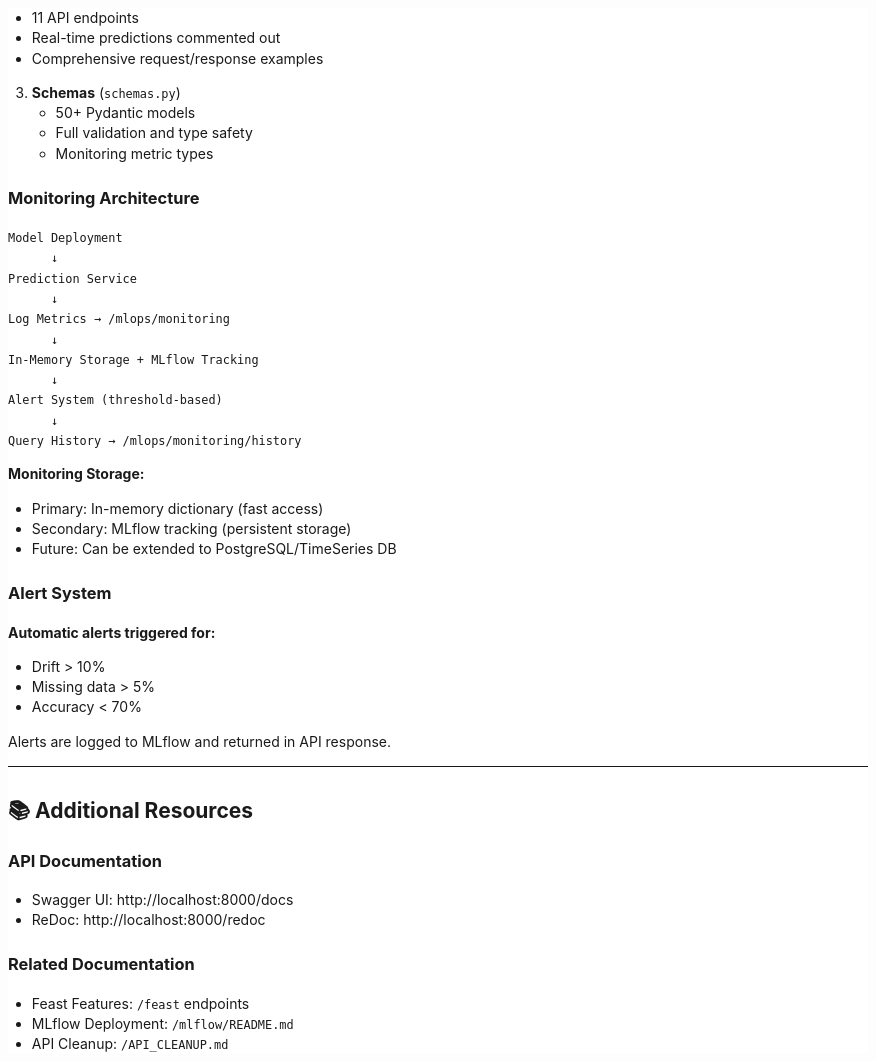    - 11 API endpoints
   - Real-time predictions commented out
   - Comprehensive request/response examples

3. **Schemas** (`schemas.py`)
   - 50+ Pydantic models
   - Full validation and type safety
   - Monitoring metric types

### Monitoring Architecture

```
Model Deployment
      ↓
Prediction Service
      ↓
Log Metrics → /mlops/monitoring
      ↓
In-Memory Storage + MLflow Tracking
      ↓
Alert System (threshold-based)
      ↓
Query History → /mlops/monitoring/history
```

**Monitoring Storage:**

- Primary: In-memory dictionary (fast access)
- Secondary: MLflow tracking (persistent storage)
- Future: Can be extended to PostgreSQL/TimeSeries DB

### Alert System

**Automatic alerts triggered for:**

- Drift > 10%
- Missing data > 5%
- Accuracy < 70%

Alerts are logged to MLflow and returned in API response.

---

## 📚 Additional Resources

### API Documentation

- Swagger UI: http://localhost:8000/docs
- ReDoc: http://localhost:8000/redoc

### Related Documentation

- Feast Features: `/feast` endpoints
- MLflow Deployment: `/mlflow/README.md`
- API Cleanup: `/API_CLEANUP.md`
